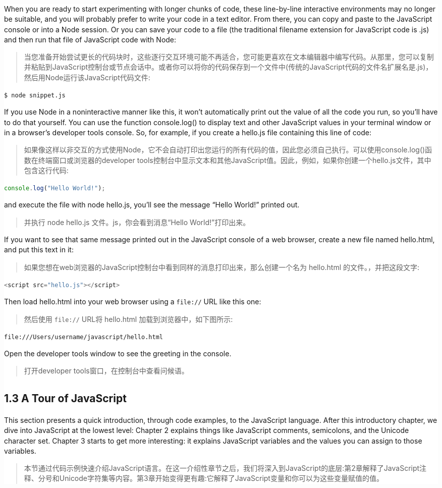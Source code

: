 When you are ready to start experimenting with longer chunks of code, these line-by-line interactive environments may no longer be suitable, and you will probably prefer to write your code in a text editor. From there, you can copy and paste to the JavaScript console or into a Node session. Or you can save your code to a file (the traditional filename extension for JavaScript code is .js) and then run that file of JavaScript code with Node:

> 当您准备开始尝试更长的代码块时，这些逐行交互环境可能不再适合，您可能更喜欢在文本编辑器中编写代码。从那里，您可以复制并粘贴到JavaScript控制台或节点会话中。或者你可以将你的代码保存到一个文件中(传统的JavaScript代码的文件名扩展名是.js)，然后用Node运行该JavaScript代码文件:

```sh
$ node snippet.js
```

If you use Node in a noninteractive manner like this, it won’t automatically print out the value of all the code you run, so you’ll have to do that yourself. You can use the function console.log() to display text and other JavaScript values in your terminal window or in a browser’s developer tools console. So, for example, if you create a hello.js file containing this line of code:

> 如果像这样以非交互的方式使用Node，它不会自动打印出您运行的所有代码的值，因此您必须自己执行。可以使用console.log()函数在终端窗口或浏览器的developer tools控制台中显示文本和其他JavaScript值。因此，例如，如果你创建一个hello.js文件，其中包含这行代码:

```js
console.log("Hello World!");
```

and execute the file with node hello.js, you’ll see the message “Hello World!” printed out.

> 并执行 node hello.js 文件。js，你会看到消息“Hello World!”打印出来。

If you want to see that same message printed out in the JavaScript console of a web browser, create a new file named hello.html, and put this text in it:

> 如果您想在web浏览器的JavaScript控制台中看到同样的消息打印出来，那么创建一个名为 hello.html 的文件。，并把这段文字:

```js
<script src="hello.js"></script>
```

Then load hello.html into your web browser using a `file://` URL like this one:

> 然后使用 `file://` URL将 hello.html 加载到浏览器中，如下图所示:

```
file:///Users/username/javascript/hello.html
```

Open the developer tools window to see the greeting in the console.

> 打开developer tools窗口，在控制台中查看问候语。

## 1.3 A Tour of JavaScript

This section presents a quick introduction, through code examples, to the JavaScript language. After this introductory chapter, we dive into JavaScript at the lowest level: Chapter 2 explains things like JavaScript comments, semicolons, and the Unicode character set. Chapter 3 starts to get more interesting: it explains JavaScript variables and the values you can assign to those variables.

> 本节通过代码示例快速介绍JavaScript语言。在这一介绍性章节之后，我们将深入到JavaScript的底层:第2章解释了JavaScript注释、分号和Unicode字符集等内容。第3章开始变得更有趣:它解释了JavaScript变量和你可以为这些变量赋值的值。
